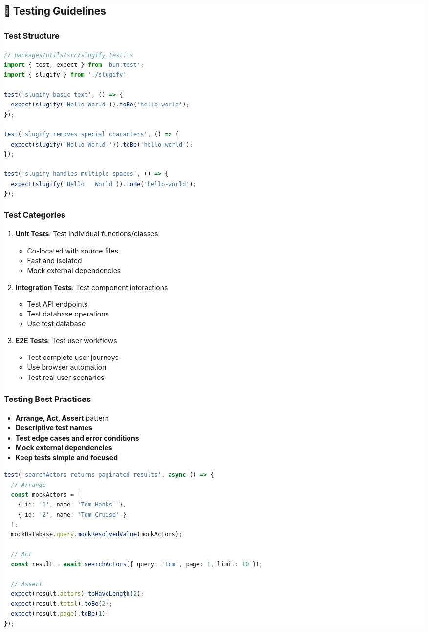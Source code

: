 ## 🧪 Testing Guidelines

### Test Structure

```ts
// packages/utils/src/slugify.test.ts
import { test, expect } from 'bun:test';
import { slugify } from './slugify';

test('slugify basic text', () => {
  expect(slugify('Hello World')).toBe('hello-world');
});

test('slugify removes special characters', () => {
  expect(slugify('Hello World!')).toBe('hello-world');
});

test('slugify handles multiple spaces', () => {
  expect(slugify('Hello   World')).toBe('hello-world');
});
```

### Test Categories

1. **Unit Tests**: Test individual functions/classes
   - Co-located with source files
   - Fast and isolated
   - Mock external dependencies

2. **Integration Tests**: Test component interactions
   - Test API endpoints
   - Test database operations
   - Use test database

3. **E2E Tests**: Test user workflows
   - Test complete user journeys
   - Use browser automation
   - Test real user scenarios

### Testing Best Practices

- **Arrange, Act, Assert** pattern
- **Descriptive test names**
- **Test edge cases and error conditions**
- **Mock external dependencies**
- **Keep tests simple and focused**

```ts
test('searchActors returns paginated results', async () => {
  // Arrange
  const mockActors = [
    { id: '1', name: 'Tom Hanks' },
    { id: '2', name: 'Tom Cruise' },
  ];
  mockDatabase.query.mockResolvedValue(mockActors);

  // Act
  const result = await searchActors({ query: 'Tom', page: 1, limit: 10 });

  // Assert
  expect(result.actors).toHaveLength(2);
  expect(result.total).toBe(2);
  expect(result.page).toBe(1);
});
```
